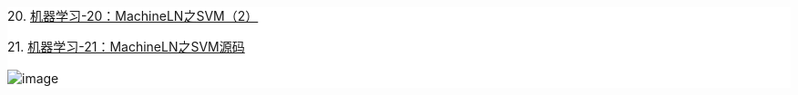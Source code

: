 20. [机器学习-20：MachineLN之SVM（2）](http://blog.csdn.net/u014365862/article/details/79202089)

21. [机器学习-21：MachineLN之SVM源码](http://blog.csdn.net/u014365862/article/details/79224119)

![image](http://upload-images.jianshu.io/upload_images/4618424-52b92d870921824c?imageMogr2/auto-orient/strip%7CimageView2/2/w/1240)
